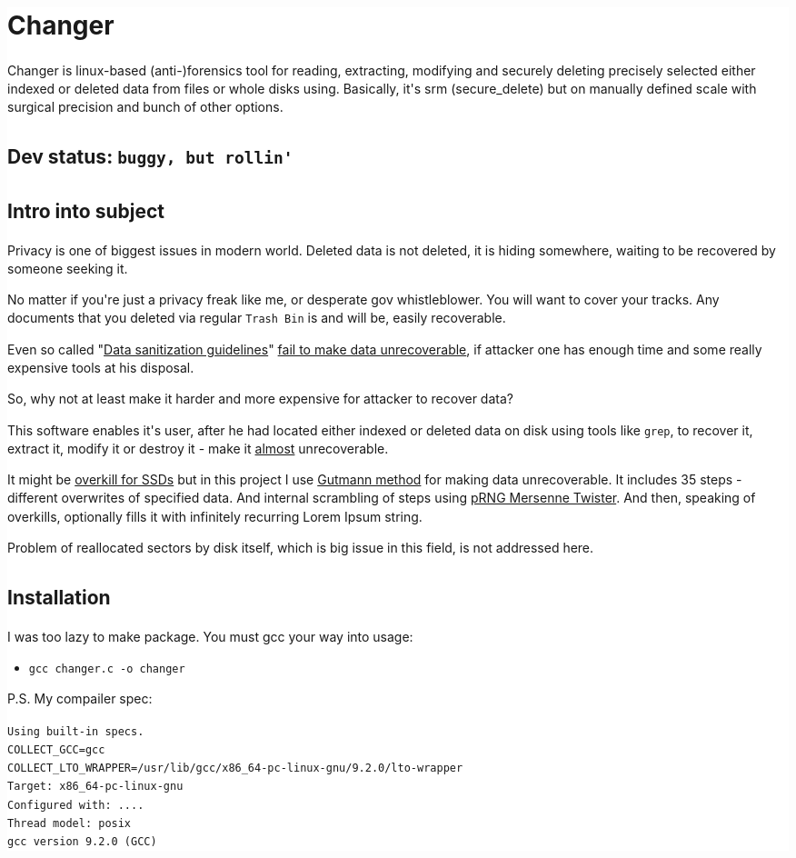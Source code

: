 # Changer

Changer is linux-based (anti-)forensics tool for reading, extracting, modifying and securely deleting precisely selected either indexed or deleted data from files or whole disks using. Basically, it's srm (secure_delete) but on manually defined scale with surgical precision and bunch of other options.

## Dev status: `buggy, but rollin'`

## Intro into subject
Privacy is one of biggest issues in modern world. Deleted data is not deleted, it is hiding somewhere, waiting to be recovered by someone seeking it.

No matter if you're just a privacy freak like me, or desperate gov whistleblower. You will want to cover your tracks. Any documents that you deleted via regular `Trash Bin` is and will be, easily recoverable.

Even so called "[Data sanitization guidelines](https://nvlpubs.nist.gov/nistpubs/SpecialPublications/NIST.SP.800-88r1.pdf)" [fail to make data unrecoverable](https://www.cl.cam.ac.uk/~sps32/DataRem_CHES2005.pdf), if attacker one has enough time and some really expensive tools at his disposal.

So, why not at least make it harder and more expensive for attacker to recover data?

This software enables it's user, after he had located either indexed or deleted data on disk using tools like `grep`, to recover it, extract it, modify it or destroy it - make it [almost](https://www.cl.cam.ac.uk/~sps32/DataRem_CHES2005.pdf) unrecoverable.

It might be [overkill for SSDs](https://security.stackexchange.com/questions/10464/why-is-writing-zeros-or-random-data-over-a-hard-drive-multiple-times-better-th) but in this project I use [Gutmann method](https://en.wikipedia.org/wiki/Gutmann_method) for making data unrecoverable. It includes 35 steps - different overwrites of specified data. And internal scrambling of steps using [pRNG Mersenne Twister](https://en.wikipedia.org/wiki/Mersenne_Twister). And then, speaking of overkills, optionally fills it with infinitely recurring Lorem Ipsum string.

Problem of reallocated sectors by disk itself, which is big issue in this field, is not addressed here.

## Installation

I was too lazy to make package. You must gcc your way into usage:
- `gcc changer.c -o changer`

P.S. My compailer spec: 

    Using built-in specs.
    COLLECT_GCC=gcc
    COLLECT_LTO_WRAPPER=/usr/lib/gcc/x86_64-pc-linux-gnu/9.2.0/lto-wrapper
    Target: x86_64-pc-linux-gnu
    Configured with: ....
    Thread model: posix
    gcc version 9.2.0 (GCC) 
